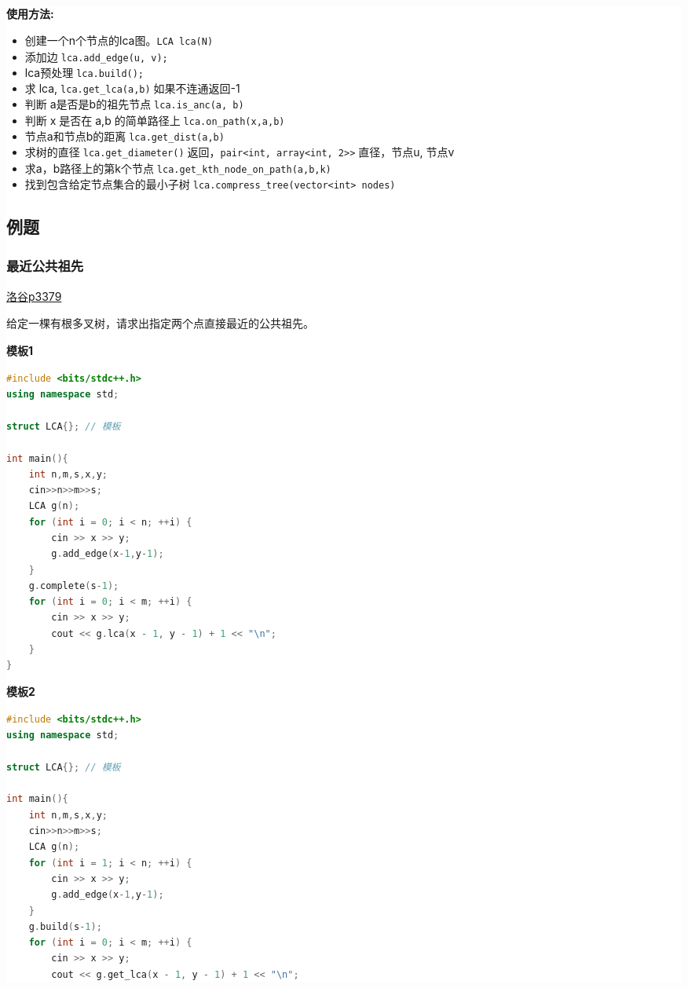 
**使用方法:**

+ 创建一个n个节点的lca图。`LCA lca(N)`
+ 添加边 `lca.add_edge(u, v);`
+ lca预处理 `lca.build();`
+ 求 lca, `lca.get_lca(a,b)` 如果不连通返回-1
+ 判断 a是否是b的祖先节点 `lca.is_anc(a, b)`
+ 判断 x 是否在 a,b 的简单路径上 `lca.on_path(x,a,b)`
+ 节点a和节点b的距离 `lca.get_dist(a,b)`
+ 求树的直径 `lca.get_diameter()`  返回，`pair<int, array<int, 2>>` 直径，节点u, 节点v
+ 求a，b路径上的第k个节点 `lca.get_kth_node_on_path(a,b,k)`
+ 找到包含给定节点集合的最小子树 `lca.compress_tree(vector<int> nodes)`


## 例题


### 最近公共祖先

[洛谷p3379](https://www.luogu.com.cn/problem/P3379)

给定一棵有根多叉树，请求出指定两个点直接最近的公共祖先。

**模板1**

```c++
#include <bits/stdc++.h>
using namespace std;

struct LCA{}; // 模板

int main(){
    int n,m,s,x,y;
    cin>>n>>m>>s;
    LCA g(n);
    for (int i = 0; i < n; ++i) {
        cin >> x >> y;
        g.add_edge(x-1,y-1);
    }
    g.complete(s-1);
    for (int i = 0; i < m; ++i) {
        cin >> x >> y;
        cout << g.lca(x - 1, y - 1) + 1 << "\n";
    }
}
```

**模板2**

```c++
#include <bits/stdc++.h>
using namespace std;

struct LCA{}; // 模板

int main(){
    int n,m,s,x,y;
    cin>>n>>m>>s;
    LCA g(n);
    for (int i = 1; i < n; ++i) {
        cin >> x >> y;
        g.add_edge(x-1,y-1);
    }
    g.build(s-1);
    for (int i = 0; i < m; ++i) {
        cin >> x >> y;
        cout << g.get_lca(x - 1, y - 1) + 1 << "\n";
```